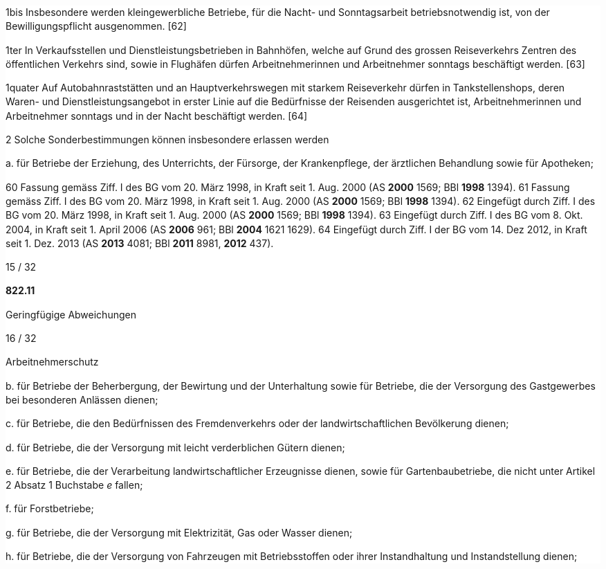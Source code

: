 1bis Insbesondere werden kleingewerbliche Betriebe, für die Nacht- und
Sonntagsarbeit betriebsnotwendig ist, von der Bewilligungspflicht ausgenommen. [62]

1ter In Verkaufsstellen und Dienstleistungsbetrieben in Bahnhöfen, welche auf Grund des grossen Reiseverkehrs Zentren des öffentlichen Verkehrs sind, sowie in Flughäfen dürfen Arbeitnehmerinnen und Arbeitnehmer sonntags beschäftigt werden. [63]

1quater Auf Autobahnraststätten und an Hauptverkehrswegen mit starkem Reiseverkehr dürfen in Tankstellenshops, deren Waren- und
Dienstleistungsangebot in erster Linie auf die Bedürfnisse der Reisenden ausgerichtet ist, Arbeitnehmerinnen und Arbeitnehmer sonntags
und in der Nacht beschäftigt werden. [64]

2 Solche Sonderbestimmungen können insbesondere erlassen werden

a. für Betriebe der Erziehung, des Unterrichts, der Fürsorge, der
Krankenpflege, der ärztlichen Behandlung sowie für Apotheken;


60 Fassung gemäss Ziff. I des BG vom 20. März 1998, in Kraft seit 1. Aug. 2000
(AS **2000** 1569; BBl **1998** 1394).
61 Fassung gemäss Ziff. I des BG vom 20. März 1998, in Kraft seit 1. Aug. 2000
(AS **2000** 1569; BBl **1998** 1394).
62 Eingefügt durch Ziff. I des BG vom 20. März 1998, in Kraft seit 1. Aug. 2000
(AS **2000** 1569; BBl **1998** 1394).
63 Eingefügt durch Ziff. I des BG vom 8. Okt. 2004, in Kraft seit 1. April 2006
(AS **2006** 961; BBl **2004** 1621 1629).
64 Eingefügt durch Ziff. I der BG vom 14. Dez 2012, in Kraft seit 1. Dez. 2013
(AS **2013** 4081; BBl **2011** 8981, **2012** 437).


15 / 32

**822.11**

Geringfügige
Abweichungen

16 / 32


Arbeitnehmerschutz

b. für Betriebe der Beherbergung, der Bewirtung und der Unterhaltung sowie für Betriebe, die der Versorgung des Gastgewerbes bei besonderen Anlässen dienen;

c. für Betriebe, die den Bedürfnissen des Fremdenverkehrs oder
der landwirtschaftlichen Bevölkerung dienen;

d. für Betriebe, die der Versorgung mit leicht verderblichen Gütern
dienen;

e. für Betriebe, die der Verarbeitung landwirtschaftlicher Erzeugnisse dienen, sowie für Gartenbaubetriebe, die nicht unter Artikel 2 Absatz 1 Buchstabe *e* fallen;

f. für Forstbetriebe;

g. für Betriebe, die der Versorgung mit Elektrizität, Gas oder Wasser dienen;

h. für Betriebe, die der Versorgung von Fahrzeugen mit Betriebsstoffen oder ihrer Instandhaltung und Instandstellung dienen;
